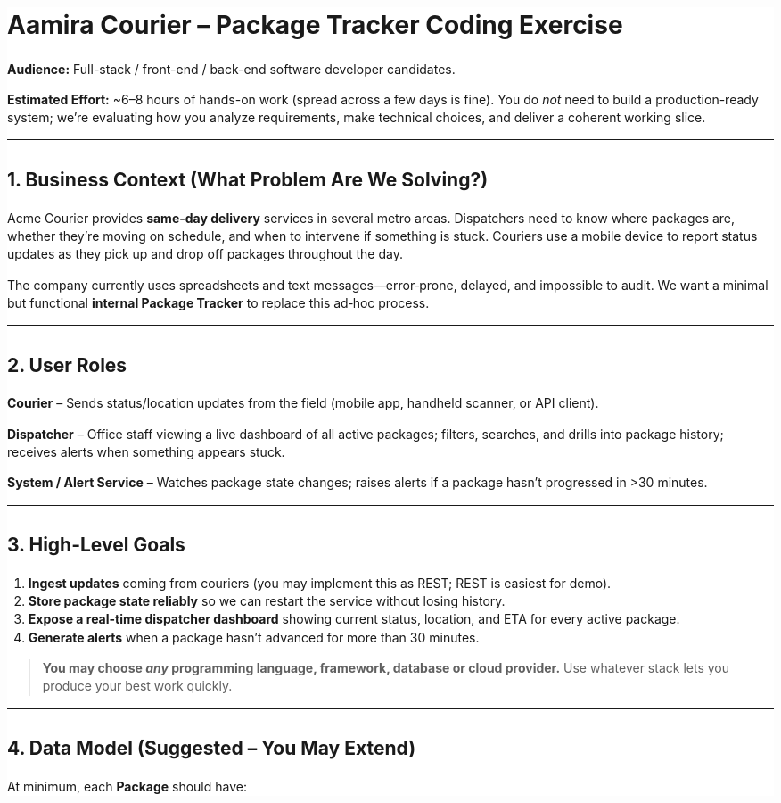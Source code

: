 # Aamira Courier – Package Tracker Coding Exercise

**Audience:** Full-stack / front-end / back-end software developer candidates.

**Estimated Effort:** \~6–8 hours of hands-on work (spread across a few days is fine). You do *not* need to build a production-ready system; we’re evaluating how you analyze requirements, make technical choices, and deliver a coherent working slice.

---

## 1. Business Context (What Problem Are We Solving?)

Acme Courier provides **same-day delivery** services in several metro areas. Dispatchers need to know where packages are, whether they’re moving on schedule, and when to intervene if something is stuck. Couriers use a mobile device to report status updates as they pick up and drop off packages throughout the day.

The company currently uses spreadsheets and text messages—error‑prone, delayed, and impossible to audit. We want a minimal but functional **internal Package Tracker** to replace this ad‑hoc process.

---

## 2. User Roles

**Courier** – Sends status/location updates from the field (mobile app, handheld scanner, or API client).

**Dispatcher** – Office staff viewing a live dashboard of all active packages; filters, searches, and drills into package history; receives alerts when something appears stuck.

**System / Alert Service** – Watches package state changes; raises alerts if a package hasn’t progressed in >30 minutes.

---

## 3. High-Level Goals

1. **Ingest updates** coming from couriers (you may implement this as REST; REST is easiest for demo).
2. **Store package state reliably** so we can restart the service without losing history.
3. **Expose a real-time dispatcher dashboard** showing current status, location, and ETA for every active package.
4. **Generate alerts** when a package hasn’t advanced for more than 30 minutes.

> **You may choose *****any***** programming language, framework, database or cloud provider.** Use whatever stack lets you produce your best work quickly.

---

## 4. Data Model (Suggested – You May Extend)

At minimum, each **Package** should have:
